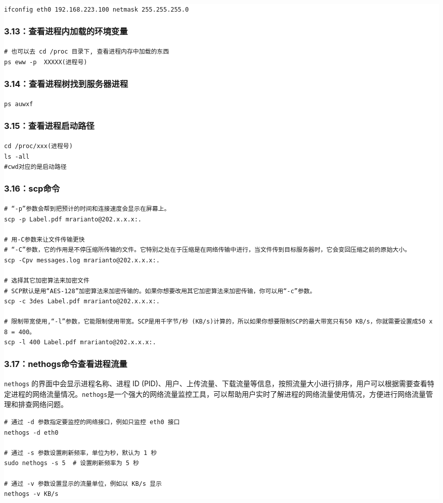 ```shell
ifconfig eth0 192.168.223.100 netmask 255.255.255.0
```

### 3.13：查看进程内加载的环境变量

```shell
# 也可以去 cd /proc 目录下, 查看进程内存中加载的东西
ps eww -p  XXXXX(进程号)
```

### 3.14：查看进程树找到服务器进程

```shell
ps auwxf
```

### 3.15：查看进程启动路径

```shell
cd /proc/xxx(进程号)
ls -all
#cwd对应的是启动路径
```

### 3.16：scp命令

```shell
# “-p”参数会帮到把预计的时间和连接速度会显示在屏幕上。
scp -p Label.pdf mrarianto@202.x.x.x:.

# 用-C参数来让文件传输更快
# “-C”参数，它的作用是不停压缩所传输的文件。它特别之处在于压缩是在网络传输中进行，当文件传到目标服务器时，它会变回压缩之前的原始大小。
scp -Cpv messages.log mrarianto@202.x.x.x:.

# 选择其它加密算法来加密文件
# SCP默认是用“AES-128”加密算法来加密传输的。如果你想要改用其它加密算法来加密传输，你可以用“-c”参数。
scp -c 3des Label.pdf mrarianto@202.x.x.x:.

# 限制带宽使用,“-l”参数，它能限制使用带宽。SCP是用千字节/秒 (KB/s)计算的，所以如果你想要限制SCP的最大带宽只有50 KB/s，你就需要设置成50 x 8 = 400。
scp -l 400 Label.pdf mrarianto@202.x.x.x:.
```

### 3.17：nethogs命令查看进程流量

`nethogs` 的界面中会显示进程名称、进程 ID (PID)、用户、上传流量、下载流量等信息，按照流量大小进行排序，用户可以根据需要查看特定进程的网络流量情况。`nethogs`是一个强大的网络流量监控工具，可以帮助用户实时了解进程的网络流量使用情况，方便进行网络流量管理和排查网络问题。

```shell
# 通过 -d 参数指定要监控的网络接口，例如只监控 eth0 接口
nethogs -d eth0

# 通过 -s 参数设置刷新频率，单位为秒，默认为 1 秒
sudo nethogs -s 5  # 设置刷新频率为 5 秒

# 通过 -v 参数设置显示的流量单位，例如以 KB/s 显示
nethogs -v KB/s
```
